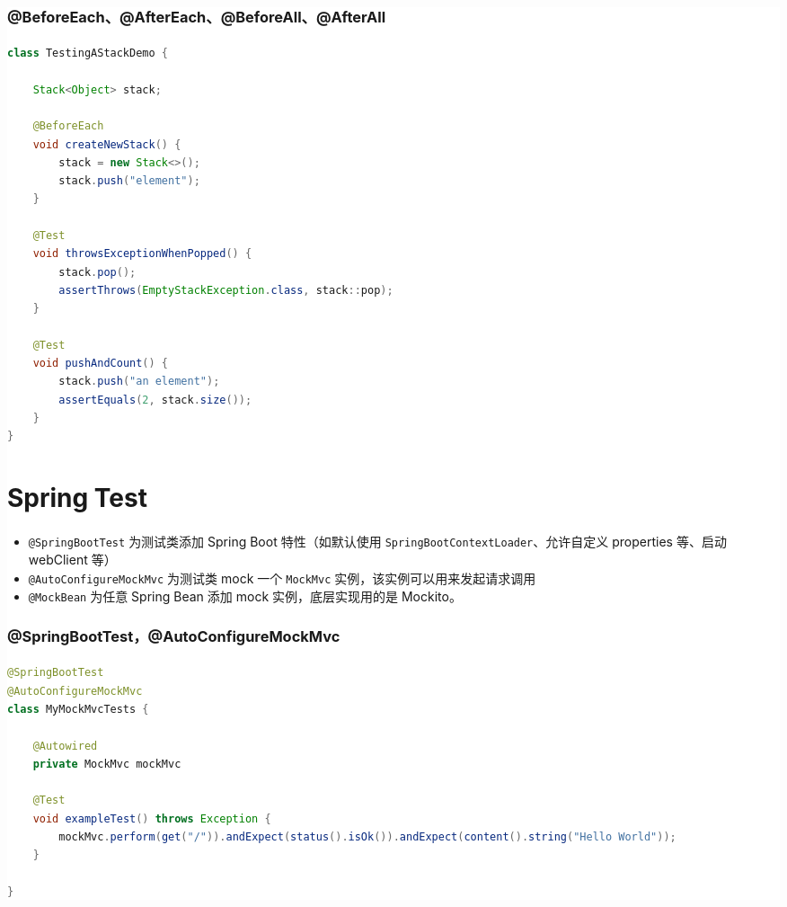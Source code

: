 <slide>

### @BeforeEach、@AfterEach、@BeforeAll、@AfterAll

```java
class TestingAStackDemo {

    Stack<Object> stack;

    @BeforeEach
    void createNewStack() {
        stack = new Stack<>();
        stack.push("element");
    }

    @Test
    void throwsExceptionWhenPopped() {
        stack.pop();
        assertThrows(EmptyStackException.class, stack::pop);
    }

    @Test
    void pushAndCount() {
        stack.push("an element");
        assertEquals(2, stack.size());
    }
}
```

<slide>

# Spring Test

- `@SpringBootTest` 为测试类添加 Spring Boot 特性（如默认使用 `SpringBootContextLoader`、允许自定义 properties 等、启动 webClient 等）
- `@AutoConfigureMockMvc` 为测试类 mock 一个 `MockMvc` 实例，该实例可以用来发起请求调用
- `@MockBean` 为任意 Spring Bean 添加 mock 实例，底层实现用的是 Mockito。

<slide>

### @SpringBootTest，@AutoConfigureMockMvc

```java
@SpringBootTest
@AutoConfigureMockMvc
class MyMockMvcTests {

    @Autowired
    private MockMvc mockMvc

    @Test
    void exampleTest() throws Exception {
        mockMvc.perform(get("/")).andExpect(status().isOk()).andExpect(content().string("Hello World"));
    }

}
```
